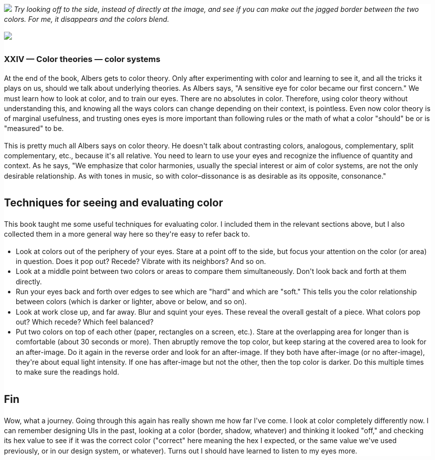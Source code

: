 ![](/images/2020-04-interaction-of-color/XXIII/1.jpg)
_Try looking off to the side, instead of directly at the image, and see if you can make out the jagged border between the two colors. For me, it disappears and the colors blend._

![](/images/2020-04-interaction-of-color/XXIII/2.jpg)

### XXIV — Color theories — color systems

At the end of the book, Albers gets to color theory. Only after experimenting with color and learning to see it, and all the tricks it plays on us, should we talk about underlying theories. As Albers says, "A sensitive eye for color became our first concern." We must learn how to look at color, and to train our eyes. There are no absolutes in color. Therefore, using color theory without understanding this, and knowing all the ways colors can change depending on their context, is pointless. Even now color theory is of marginal usefulness, and trusting ones eyes is more important than following rules or the math of what a color "should" be or is "measured" to be.

This is pretty much all Albers says on color theory. He doesn't talk about contrasting colors, analogous, complementary, split complementary, etc., because it's all relative. You need to learn to use your eyes and recognize the influence of quantity and context. As he says, "We emphasize that color harmonies, usually the special interest or aim of color systems, are not the only desirable relationship. As with tones in music, so with color–dissonance is as desirable as its opposite, consonance."

## Techniques for seeing and evaluating color

This book taught me some useful techniques for evaluating color. I included them in the relevant sections above, but I also collected them in a more general way here so they're easy to refer back to.

- Look at colors out of the periphery of your eyes. Stare at a point off to the side, but focus your attention on the color (or area) in question. Does it pop out? Recede? Vibrate with its neighbors? And so on.
- Look at a middle point between two colors or areas to compare them simultaneously. Don't look back and forth at them directly.
- Run your eyes back and forth over edges to see which are "hard" and which are "soft." This tells you the color relationship between colors (which is darker or lighter, above or below, and so on).
- Look at work close up, and far away. Blur and squint your eyes. These reveal the overall gestalt of a piece. What colors pop out? Which recede? Which feel balanced?
- Put two colors on top of each other (paper, rectangles on a screen, etc.). Stare at the overlapping area for longer than is comfortable (about 30 seconds or more). Then abruptly remove the top color, but keep staring at the covered area to look for an after-image. Do it again in the reverse order and look for an after-image. If they both have after-image (or no after-image), they're about equal light intensity. If one has after-image but not the other, then the top color is darker. Do this multiple times to make sure the readings hold.

## Fin

Wow, what a journey. Going through this again has really shown me how far I've come. I look at color completely differently now. I can remember designing UIs in the past, looking at a color (border, shadow, whatever) and thinking it looked "off," and checking its hex value to see if it was the correct color ("correct" here meaning the hex I expected, or the same value we've used previously, or in our design system, or whatever). Turns out I should have learned to listen to my eyes more.
